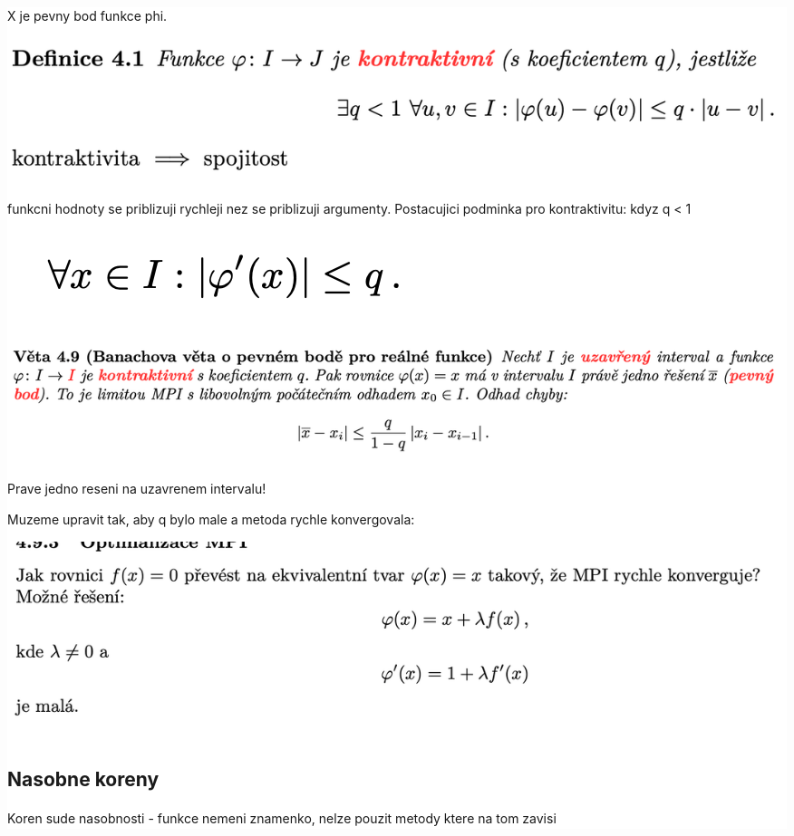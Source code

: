 X je pevny bod funkce phi.

![image.png](assets/image%2051.png)

funkcni hodnoty se priblizuji rychleji nez se priblizuji argumenty. Postacujici podminka pro kontraktivitu: kdyz q < 1

![image.png](assets/image%2052.png)

![image.png](assets/image%2053.png)

Prave jedno reseni na uzavrenem intervalu!

Muzeme upravit tak, aby q bylo male a metoda rychle konvergovala:

![image.png](assets/image%2054.png)

## Nasobne koreny

Koren sude nasobnosti - funkce nemeni znamenko, nelze pouzit metody ktere na tom zavisi
